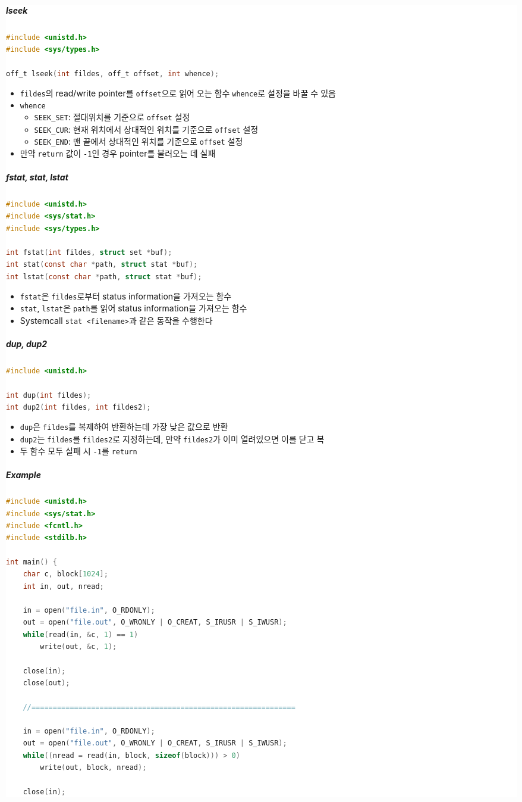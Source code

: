 ##### lseek
```c
#include <unistd.h>
#include <sys/types.h>

off_t lseek(int fildes, off_t offset, int whence);
```
+ `fildes`의 read/write pointer를 `offset`으로 읽어 오는 함수 `whence`로 설정을 바꿀 수 있음
+ `whence`
	+ `SEEK_SET`: 절대위치를 기준으로 `offset` 설정
	+ `SEEK_CUR`: 현재 위치에서 상대적인 위치를 기준으로 `offset` 설정
	+ `SEEK_END`: 맨 끝에서 상대적인 위치를 기준으로 `offset` 설정
+ 만약 `return` 값이 `-1`인 경우 pointer를 불러오는 데 실패

##### fstat, stat, lstat
```c
#include <unistd.h>
#include <sys/stat.h>
#include <sys/types.h>

int fstat(int fildes, struct set *buf);
int stat(const char *path, struct stat *buf);
int lstat(const char *path, struct stat *buf);
```
+ `fstat`은 `fildes`로부터 status information을 가져오는 함수
+ `stat`, `lstat`은 `path`를 읽어 status information을 가져오는 함수
+ Systemcall `stat <filename>`과 같은 동작을 수행한다

##### dup, dup2
```c
#include <unistd.h>

int dup(int fildes);
int dup2(int fildes, int fildes2);
```
+ `dup`은 `fildes`를 복제하여 반환하는데 가장 낮은 값으로 반환
+ `dup2`는 `fildes`를 `fildes2`로 지정하는데, 만약 `fildes2`가 이미 열려있으면 이를 닫고 복
+ 두 함수 모두 실패 시 `-1`를 `return`
##### Example
```c
#include <unistd.h>
#include <sys/stat.h>
#include <fcntl.h>
#include <stdilb.h>

int main() {
	char c, block[1024];
	int in, out, nread;

	in = open("file.in", O_RDONLY);
	out = open("file.out", O_WRONLY | O_CREAT, S_IRUSR | S_IWUSR);
	while(read(in, &c, 1) == 1)
		write(out, &c, 1);
		
	close(in);
	close(out);
	
	//==============================================================
	
	in = open("file.in", O_RDONLY);
	out = open("file.out", O_WRONLY | O_CREAT, S_IRUSR | S_IWUSR);
	while((nread = read(in, block, sizeof(block))) > 0)
		write(out, block, nread);

	close(in);
```